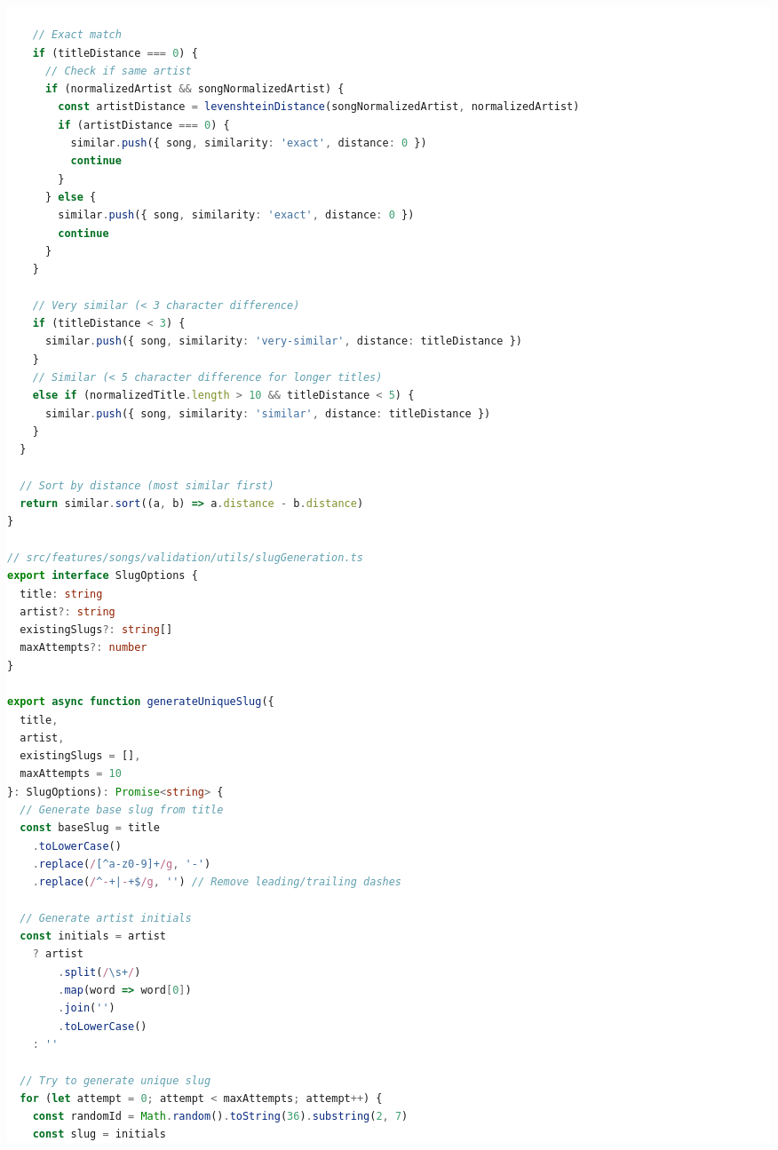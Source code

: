 ```typescript
    
    // Exact match
    if (titleDistance === 0) {
      // Check if same artist
      if (normalizedArtist && songNormalizedArtist) {
        const artistDistance = levenshteinDistance(songNormalizedArtist, normalizedArtist)
        if (artistDistance === 0) {
          similar.push({ song, similarity: 'exact', distance: 0 })
          continue
        }
      } else {
        similar.push({ song, similarity: 'exact', distance: 0 })
        continue
      }
    }
    
    // Very similar (< 3 character difference)
    if (titleDistance < 3) {
      similar.push({ song, similarity: 'very-similar', distance: titleDistance })
    }
    // Similar (< 5 character difference for longer titles)
    else if (normalizedTitle.length > 10 && titleDistance < 5) {
      similar.push({ song, similarity: 'similar', distance: titleDistance })
    }
  }
  
  // Sort by distance (most similar first)
  return similar.sort((a, b) => a.distance - b.distance)
}

// src/features/songs/validation/utils/slugGeneration.ts
export interface SlugOptions {
  title: string
  artist?: string
  existingSlugs?: string[]
  maxAttempts?: number
}

export async function generateUniqueSlug({
  title,
  artist,
  existingSlugs = [],
  maxAttempts = 10
}: SlugOptions): Promise<string> {
  // Generate base slug from title
  const baseSlug = title
    .toLowerCase()
    .replace(/[^a-z0-9]+/g, '-')
    .replace(/^-+|-+$/g, '') // Remove leading/trailing dashes
  
  // Generate artist initials
  const initials = artist
    ? artist
        .split(/\s+/)
        .map(word => word[0])
        .join('')
        .toLowerCase()
    : ''
  
  // Try to generate unique slug
  for (let attempt = 0; attempt < maxAttempts; attempt++) {
    const randomId = Math.random().toString(36).substring(2, 7)
    const slug = initials 
```
